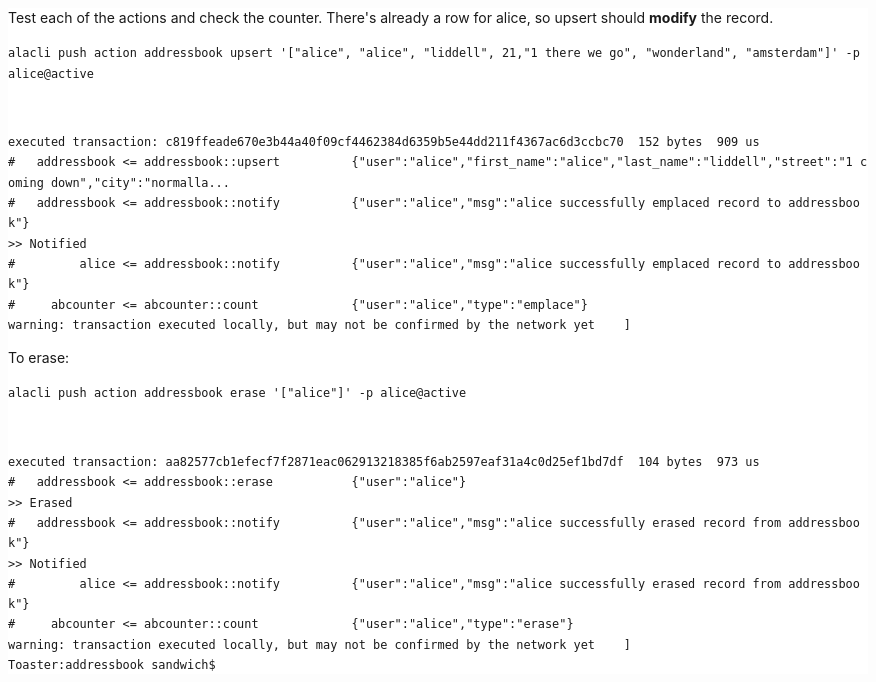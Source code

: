 Test each of the actions and check the counter. There's already a row for alice, so upsert should **modify** the record.

    alacli push action addressbook upsert '["alice", "alice", "liddell", 21,"1 there we go", "wonderland", "amsterdam"]' -p alice@active
<br>

    executed transaction: c819ffeade670e3b44a40f09cf4462384d6359b5e44dd211f4367ac6d3ccbc70  152 bytes  909 us
    #   addressbook <= addressbook::upsert          {"user":"alice","first_name":"alice","last_name":"liddell","street":"1 coming down","city":"normalla...
    #   addressbook <= addressbook::notify          {"user":"alice","msg":"alice successfully emplaced record to addressbook"}
    >> Notified
    #         alice <= addressbook::notify          {"user":"alice","msg":"alice successfully emplaced record to addressbook"}
    #     abcounter <= abcounter::count             {"user":"alice","type":"emplace"}
    warning: transaction executed locally, but may not be confirmed by the network yet    ]

To erase:

    alacli push action addressbook erase '["alice"]' -p alice@active
<br>

    executed transaction: aa82577cb1efecf7f2871eac062913218385f6ab2597eaf31a4c0d25ef1bd7df  104 bytes  973 us
    #   addressbook <= addressbook::erase           {"user":"alice"}
    >> Erased
    #   addressbook <= addressbook::notify          {"user":"alice","msg":"alice successfully erased record from addressbook"}
    >> Notified
    #         alice <= addressbook::notify          {"user":"alice","msg":"alice successfully erased record from addressbook"}
    #     abcounter <= abcounter::count             {"user":"alice","type":"erase"}
    warning: transaction executed locally, but may not be confirmed by the network yet    ]
    Toaster:addressbook sandwich$

